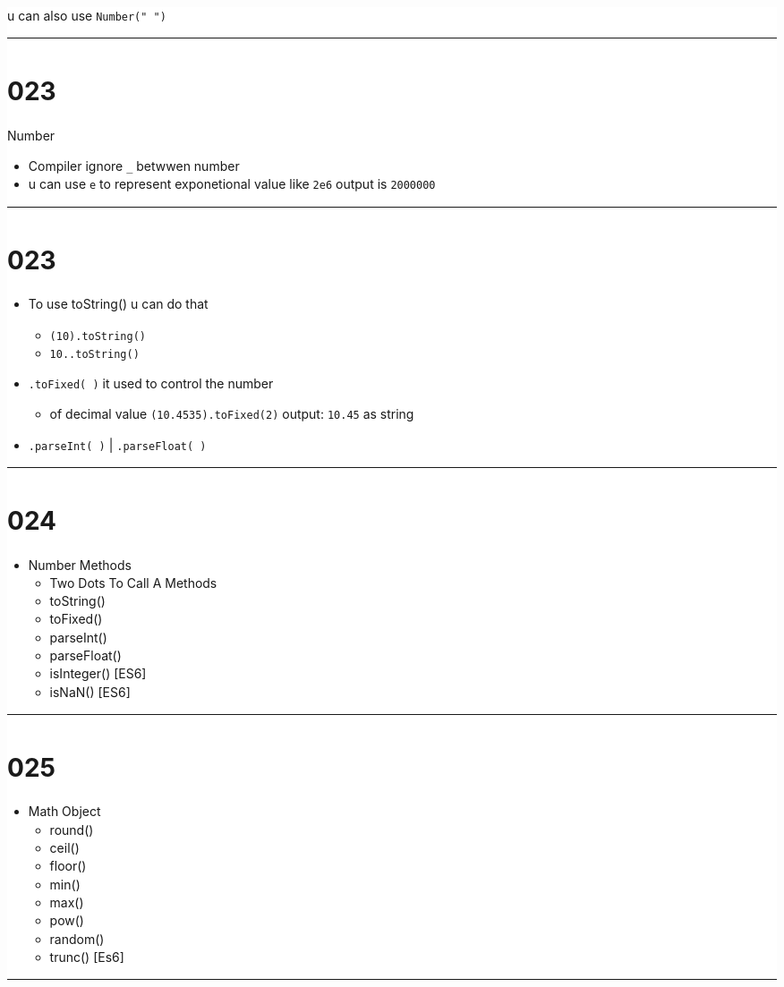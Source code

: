 u can also use `Number(" ")`

---

# 023

Number

- Compiler ignore `_` betwwen number
- u can use `e` to represent exponetional value like `2e6` output is `2000000`

---

# 023

- To use toString() u can do that

  - `(10).toString()`
  - `10..toString()`

- `.toFixed( )` it used to control the number

  - of decimal value
    `(10.4535).toFixed(2)` output: `10.45` as string

- `.parseInt( )` | `.parseFloat( )`

---

# 024

- Number Methods
  - Two Dots To Call A Methods
  - toString()
  - toFixed()
  - parseInt()
  - parseFloat()
  - isInteger() [ES6]
  - isNaN() [ES6]

---

# 025

- Math Object
  - round()
  - ceil()
  - floor()
  - min()
  - max()
  - pow()
  - random()
  - trunc() [Es6]

---